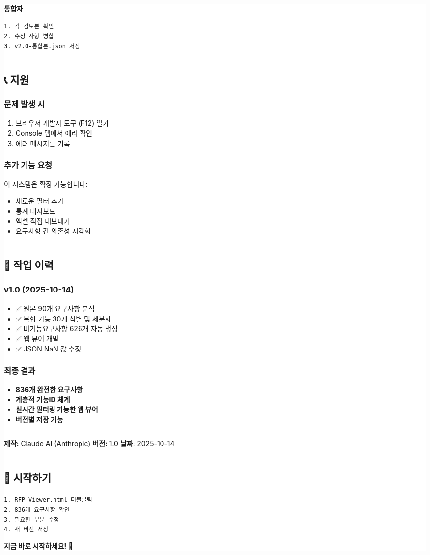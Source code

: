 **통합자**
```
1. 각 검토본 확인
2. 수정 사항 병합
3. v2.0-통합본.json 저장
```

---

## 📞 지원

### 문제 발생 시
1. 브라우저 개발자 도구 (F12) 열기
2. Console 탭에서 에러 확인
3. 에러 메시지를 기록

### 추가 기능 요청
이 시스템은 확장 가능합니다:
- 새로운 필터 추가
- 통계 대시보드
- 엑셀 직접 내보내기
- 요구사항 간 의존성 시각화

---

## 📝 작업 이력

### v1.0 (2025-10-14)
- ✅ 원본 90개 요구사항 분석
- ✅ 복합 기능 30개 식별 및 세분화
- ✅ 비기능요구사항 626개 자동 생성
- ✅ 웹 뷰어 개발
- ✅ JSON NaN 값 수정

### 최종 결과
- **836개 완전한 요구사항**
- **계층적 기능ID 체계**
- **실시간 필터링 가능한 웹 뷰어**
- **버전별 저장 기능**

---

**제작:** Claude AI (Anthropic)
**버전:** 1.0
**날짜:** 2025-10-14

---

## 🎉 시작하기

```
1. RFP_Viewer.html 더블클릭
2. 836개 요구사항 확인
3. 필요한 부분 수정
4. 새 버전 저장
```

**지금 바로 시작하세요!** 🚀
